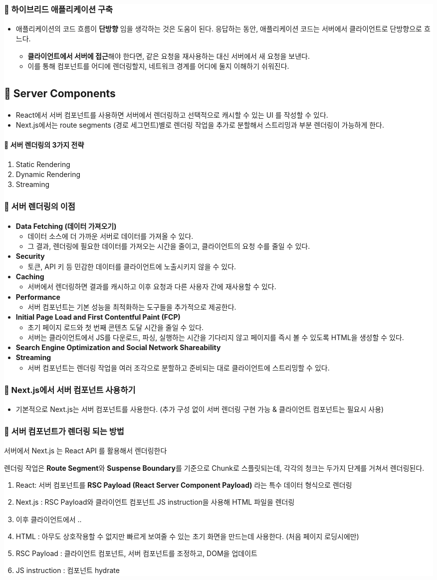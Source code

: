 ### 🔎 하이브리드 애플리케이션 구축

- 애플리케이션의 코드 흐름이 **단방향** 임을 생각하는 것은 도움이 된다. 응답하는 동안, 애플리케이션 코드는 서버에서 클라이언트로 단방향으로 흐느다.

  - **클라이언트에서 서버에 접근**해야 한다면, 같은 요청을 재사용하는 대신 서버에서 새 요청을 보낸다.
  - 이를 통해 컴포넌트를 어디에 렌더링할지, 네트워크 경계를 어디에 둘지 이해하기 쉬워진다.

## 📍 Server Components

- React에서 서버 컴포넌트를 사용하면 서버에서 렌더링하고 선택적으로 캐시할 수 있는 UI 를 작성할 수 있다.
- Next.js에서는 route segments (경로 세그먼트)별로 렌더링 작업을 추가로 분할해서 스트리밍과 부분 렌더링이 가능하게 한다.

#### 🔎 서버 렌더링의 3가지 전략

1. Static Rendering
2. Dynamic Rendering
3. Streaming

### 📌 서버 렌더링의 이점

- **Data Fetching (데이터 가져오기)**
  - 데이터 소스에 더 가까운 서버로 데이터를 가져올 수 있다.
  - 그 결과, 렌더링에 필요한 데이터를 가져오는 시간을 줄이고, 클라이언트의 요청 수를 줄일 수 있다.
- **Security**
  - 토큰, API 키 등 민감한 데이터를 클라이언트에 노출시키지 않을 수 있다.
- **Caching**
  - 서버에서 렌더링하면 결과를 캐시하고 이후 요청과 다른 사용자 간에 재사용할 수 있다.
- **Performance**
  - 서버 컴포넌트는 기본 성능을 최적화하는 도구들을 추가적으로 제공한다.
- **Initial Page Load and First Contentful Paint (FCP)**
  - 초기 페이지 로드와 첫 번째 콘텐츠 도달 시간을 줄일 수 있다.
  - 서버는 클라이언트에서 JS를 다운로드, 파싱, 실행하는 시간을 기다리지 않고 페이지를 즉시 볼 수 있도록 HTML을 생성할 수 있다.
- **Search Engine Optimization and Social Network Shareability**
- **Streaming**
  - 서버 컴포넌트는 렌더링 작업을 여러 조각으로 분할하고 준비되는 대로 클라이언트에 스트리밍할 수 있다.

### 📌 Next.js에서 서버 컴포넌트 사용하기

- 기본적으로 Next.js는 서버 컴포넌트를 사용한다. (추가 구성 없이 서버 렌더링 구현 가능 & 클라이언트 컴포넌트는 필요시 사용)

### 📌 서버 컴포넌트가 렌더링 되는 방법

서버에서 Next.js 는 React API 를 활용해서 렌더링한다

렌더링 작업은 **Route Segment**와 **Suspense Boundary**를 기준으로 Chunk로 스플릿되는데, 각각의 청크는 두가지 단계를 거쳐서 렌더링된다.

1. React: 서버 컴포넌트를 **RSC Payload (React Server Component Payload)** 라는 특수 데이터 형식으로 렌더링
2. Next.js : RSC Payload와 클라이언트 컴포넌트 JS instruction을 사용해 HTML 파일을 렌더링

3. 이후 클라이언트에서 ..
4. HTML : 아무도 상호작용할 수 없지만 빠르게 보여줄 수 있는 초기 화면을 만드는데 사용한다. (처음 페이지 로딩시에만)
5. RSC Payload : 클라이언트 컴포넌트, 서버 컴포넌트를 조정하고, DOM을 업데이트
6. JS instruction : 컴포넌트 hydrate
